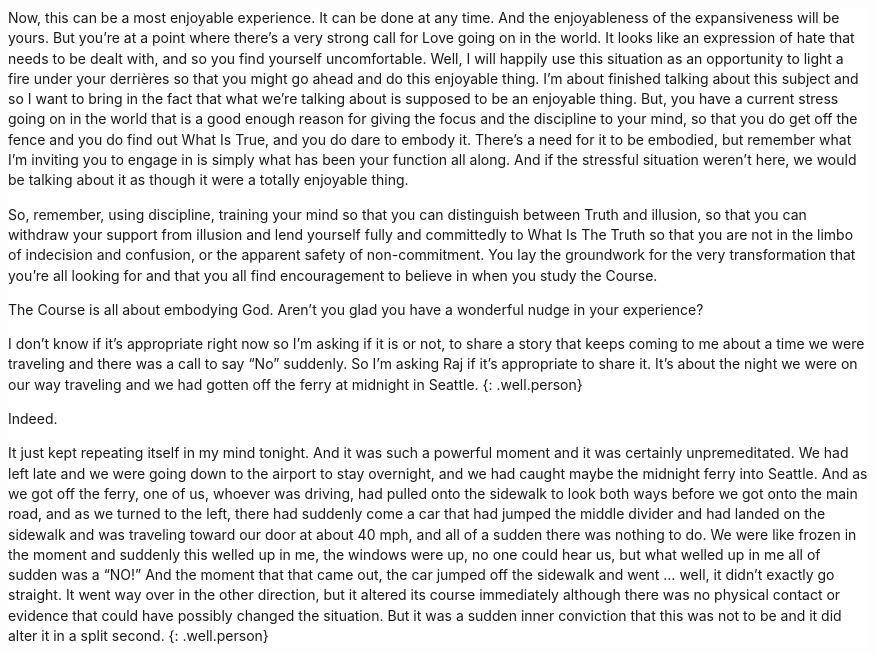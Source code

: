 Now, this can be a most enjoyable experience. It can be done at any
time. And the enjoyableness of the expansiveness will be yours. But
you&rsquo;re at a point where there&rsquo;s a very strong call for Love
going on in the world. It looks like an expression of hate that needs to
be dealt with, and so you find yourself uncomfortable. Well, I will
happily use this situation as an opportunity to light a fire under your
derrières so that you might go ahead and do this enjoyable thing.
I&rsquo;m about finished talking about this subject and so I want to
bring in the fact that what we&rsquo;re talking about is supposed to be
an enjoyable thing. But, you have a current stress going on in the world
that is a good enough reason for giving the focus and the discipline to
your mind, so that you do get off the fence and you do find out What Is
True, and you do dare to embody it. There&rsquo;s a need for it to be
embodied, but remember what I&rsquo;m inviting you to engage in is
simply what has been your function all along. And if the stressful
situation weren&rsquo;t here, we would be talking about it as though it
were a totally enjoyable thing.

So, remember, using discipline, training your mind so that you can
distinguish between Truth and illusion, so that you can withdraw your
support from illusion and lend yourself fully and committedly to What Is
The Truth so that you are not in the limbo of indecision and confusion,
or the apparent safety of non-commitment. You lay the groundwork for the
very transformation that you&rsquo;re all looking for and that you all
find encouragement to believe in when you study the Course.

The Course is all about embodying God. Aren&rsquo;t you glad you have a
wonderful nudge in your experience?

I don&rsquo;t know if it&rsquo;s appropriate right now so I&rsquo;m
asking if it is or not, to share a story that keeps coming to me about a
time we were traveling and there was a call to say &ldquo;No&rdquo;
suddenly. So I&rsquo;m asking Raj if it&rsquo;s appropriate to share it.
It&rsquo;s about the night we were on our way traveling and we had
gotten off the ferry at midnight in Seattle.
{: .well.person}

Indeed.

It just kept repeating itself in my mind tonight. And it was such a
powerful moment and it was certainly unpremeditated. We had left late
and we were going down to the airport to stay overnight, and we had
caught maybe the midnight ferry into Seattle. And as we got off the
ferry, one of us, whoever was driving, had pulled onto the sidewalk to
look both ways before we got onto the main road, and as we turned to the
left, there had suddenly come a car that had jumped the middle divider
and had landed on the sidewalk and was traveling toward our door at
about 40 mph, and all of a sudden there was nothing to do. We were like
frozen in the moment and suddenly this welled up in me, the windows were
up, no one could hear us, but what welled up in me all of sudden was a
&ldquo;NO!&rdquo; And the moment that that came out, the car jumped off
the sidewalk and went &hellip; well, it didn&rsquo;t exactly go
straight. It went way over in the other direction, but it altered its
course immediately although there was no physical contact or evidence
that could have possibly changed the situation. But it was a sudden
inner conviction that this was not to be and it did alter it in a split
second.
{: .well.person}
